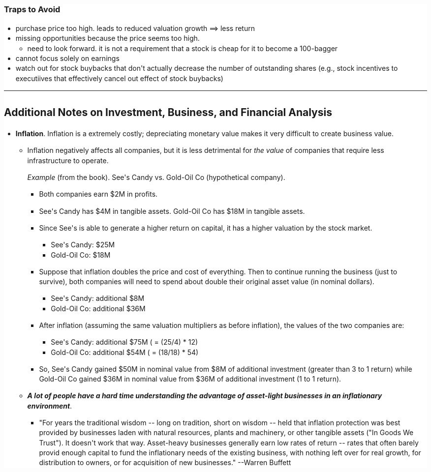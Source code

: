 ### Traps to Avoid

* purchase price too high. leads to reduced valuation growth ==> less return
* missing opportunities because the price seems too high.
  * need to look forward. it is not a requirement that a stock is cheap for it to become a
    100-bagger
* cannot focus solely on earnings
* watch out for stock buybacks that don't actually decrease the number of outstanding
  shares (e.g., stock incentives to executiives that effectively cancel out effect of
  stock buybacks)

--------------------------------------------------------------------------------------------

## Additional Notes on Investment, Business, and Financial Analysis

* __Inflation__. Inflation is a extremely costly; depreciating monetary value makes it very
  difficult to create business value.

  * Inflation negatively affects all companies, but it is less detrimental for _the value_
    of companies that require less infrastructure to operate.

    _Example_ (from the book).  See's Candy vs. Gold-Oil Co (hypothetical company).

    * Both companies earn $2M in profits.
    * See's Candy has $4M in tangible assets. Gold-Oil Co has $18M in tangible assets.
    * Since See's is able to generate a higher return on capital, it has a higher valuation
      by the stock market.

      * See's Candy: $25M
      * Gold-Oil Co: $18M

    * Suppose that inflation doubles the price and cost of everything. Then to continue
      running the business (just to survive), both companies will need to spend about
      double their original asset value (in nominal dollars).

      * See's Candy: additional $8M
      * Gold-Oil Co: additional $36M

    * After inflation (assuming the same valuation multipliers as before inflation), the
      values of the two companies are:

      * See's Candy: additional $75M ( = (25/4) * 12)
      * Gold-Oil Co: additional $54M ( = (18/18) * 54)

    * So, See's Candy gained $50M in nominal value from $8M of additional investment
      (greater than 3 to 1 return) while Gold-Oil Co gained $36M in nominal value from $36M
      of additional investment (1 to 1 return).

  * ___A lot of people have a hard time understanding the advantage of asset-light
    businesses in an inflationary environment___.

    * "For years the traditional wisdom -- long on tradition, short on wisdom -- held that
      inflation protection was best provided by businesses laden with natural resources,
      plants and machinery, or other tangible assets ("In Goods We Trust"). It doesn't
      work that way. Asset-heavy businesses generally earn low rates of return -- rates
      that often barely provid enough capital to fund the inflationary needs of the
      existing business, with nothing left over for real growth, for distribution to
      owners, or for acquisition of new businesses." --Warren Buffett

